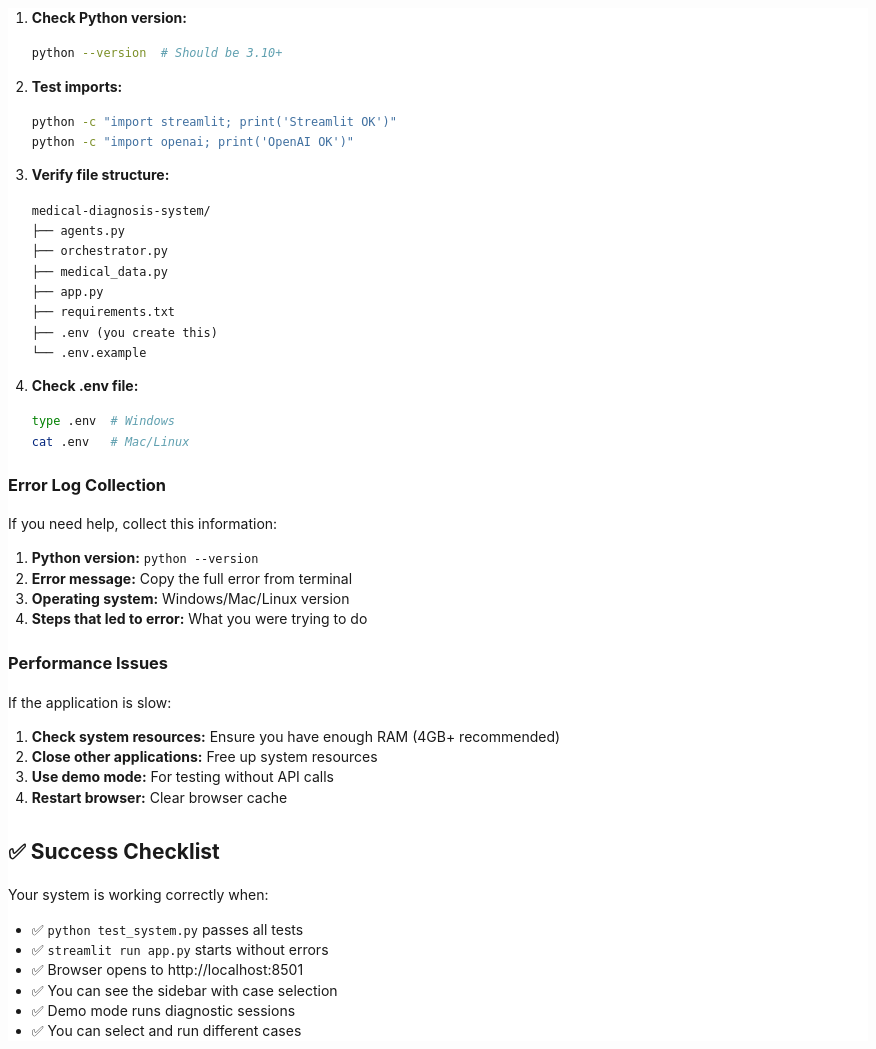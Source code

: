 1. **Check Python version:**
   ```bash
   python --version  # Should be 3.10+
   ```

2. **Test imports:**
   ```bash
   python -c "import streamlit; print('Streamlit OK')"
   python -c "import openai; print('OpenAI OK')"
   ```

3. **Verify file structure:**
   ```
   medical-diagnosis-system/
   ├── agents.py
   ├── orchestrator.py
   ├── medical_data.py
   ├── app.py
   ├── requirements.txt
   ├── .env (you create this)
   └── .env.example
   ```

4. **Check .env file:**
   ```bash
   type .env  # Windows
   cat .env   # Mac/Linux
   ```

### Error Log Collection

If you need help, collect this information:

1. **Python version:** `python --version`
2. **Error message:** Copy the full error from terminal
3. **Operating system:** Windows/Mac/Linux version
4. **Steps that led to error:** What you were trying to do

### Performance Issues

If the application is slow:

1. **Check system resources:** Ensure you have enough RAM (4GB+ recommended)
2. **Close other applications:** Free up system resources
3. **Use demo mode:** For testing without API calls
4. **Restart browser:** Clear browser cache

## ✅ Success Checklist

Your system is working correctly when:

- ✅ `python test_system.py` passes all tests
- ✅ `streamlit run app.py` starts without errors
- ✅ Browser opens to http://localhost:8501
- ✅ You can see the sidebar with case selection
- ✅ Demo mode runs diagnostic sessions
- ✅ You can select and run different cases
